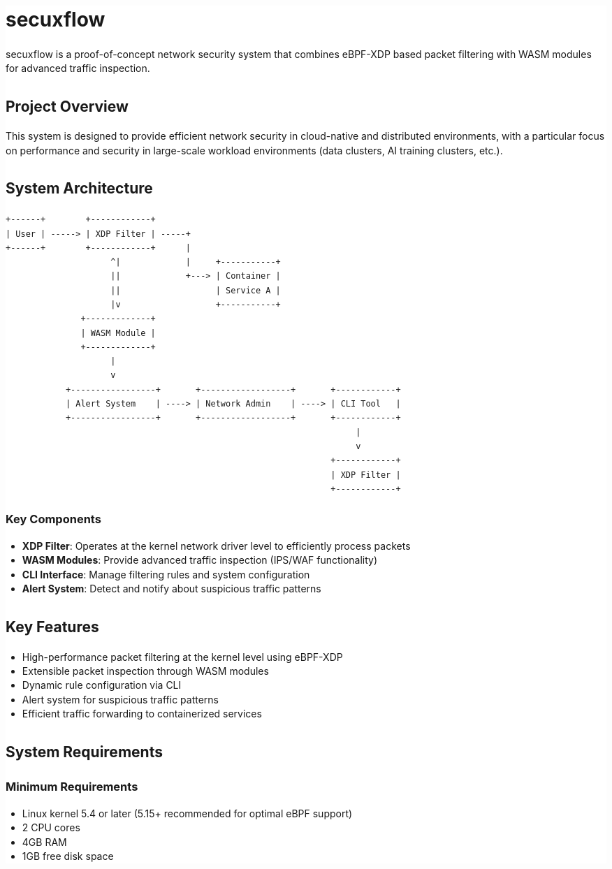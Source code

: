 # secuxflow
secuxflow is a proof-of-concept network security system that combines eBPF-XDP based packet filtering with WASM modules for advanced traffic inspection.

## Project Overview
This system is designed to provide efficient network security in cloud-native and distributed environments, with a particular focus on performance and security in large-scale workload environments (data clusters, AI training clusters, etc.).

## System Architecture
```
+------+        +------------+
| User | -----> | XDP Filter | -----+
+------+        +------------+      |
                     ^|             |     +-----------+
                     ||             +---> | Container |
                     ||                   | Service A |
                     |v                   +-----------+
               +-------------+
               | WASM Module |
               +-------------+
                     |
                     v
            +-----------------+       +------------------+       +------------+
            | Alert System    | ----> | Network Admin    | ----> | CLI Tool   |
            +-----------------+       +------------------+       +------------+
                                                                      |
                                                                      v
                                                                 +------------+
                                                                 | XDP Filter |
                                                                 +------------+
```

### Key Components
- **XDP Filter**: Operates at the kernel network driver level to efficiently process packets
- **WASM Modules**: Provide advanced traffic inspection (IPS/WAF functionality)
- **CLI Interface**: Manage filtering rules and system configuration
- **Alert System**: Detect and notify about suspicious traffic patterns

## Key Features
- High-performance packet filtering at the kernel level using eBPF-XDP
- Extensible packet inspection through WASM modules
- Dynamic rule configuration via CLI
- Alert system for suspicious traffic patterns
- Efficient traffic forwarding to containerized services

## System Requirements
### Minimum Requirements
- Linux kernel 5.4 or later (5.15+ recommended for optimal eBPF support)
- 2 CPU cores
- 4GB RAM
- 1GB free disk space
